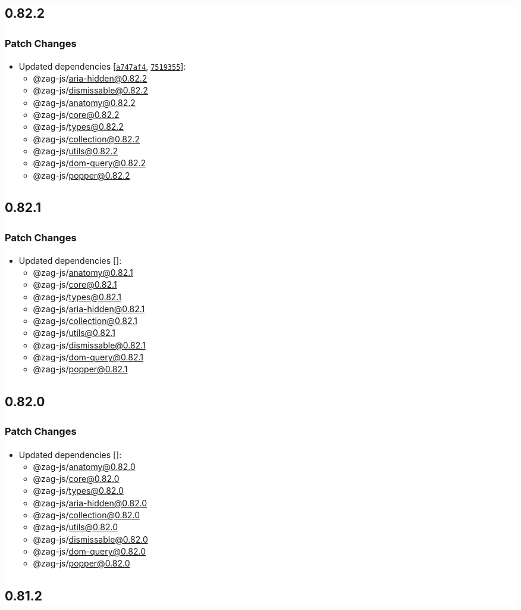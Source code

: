 ## 0.82.2

### Patch Changes

- Updated dependencies [[`a747af4`](https://github.com/chakra-ui/zag/commit/a747af4b4dac0b47d74a2a6e9e886272f193f098),
  [`7519355`](https://github.com/chakra-ui/zag/commit/7519355cca15c10c90f47c30aaa3e8041b7089e8)]:
  - @zag-js/aria-hidden@0.82.2
  - @zag-js/dismissable@0.82.2
  - @zag-js/anatomy@0.82.2
  - @zag-js/core@0.82.2
  - @zag-js/types@0.82.2
  - @zag-js/collection@0.82.2
  - @zag-js/utils@0.82.2
  - @zag-js/dom-query@0.82.2
  - @zag-js/popper@0.82.2

## 0.82.1

### Patch Changes

- Updated dependencies []:
  - @zag-js/anatomy@0.82.1
  - @zag-js/core@0.82.1
  - @zag-js/types@0.82.1
  - @zag-js/aria-hidden@0.82.1
  - @zag-js/collection@0.82.1
  - @zag-js/utils@0.82.1
  - @zag-js/dismissable@0.82.1
  - @zag-js/dom-query@0.82.1
  - @zag-js/popper@0.82.1

## 0.82.0

### Patch Changes

- Updated dependencies []:
  - @zag-js/anatomy@0.82.0
  - @zag-js/core@0.82.0
  - @zag-js/types@0.82.0
  - @zag-js/aria-hidden@0.82.0
  - @zag-js/collection@0.82.0
  - @zag-js/utils@0.82.0
  - @zag-js/dismissable@0.82.0
  - @zag-js/dom-query@0.82.0
  - @zag-js/popper@0.82.0

## 0.81.2
